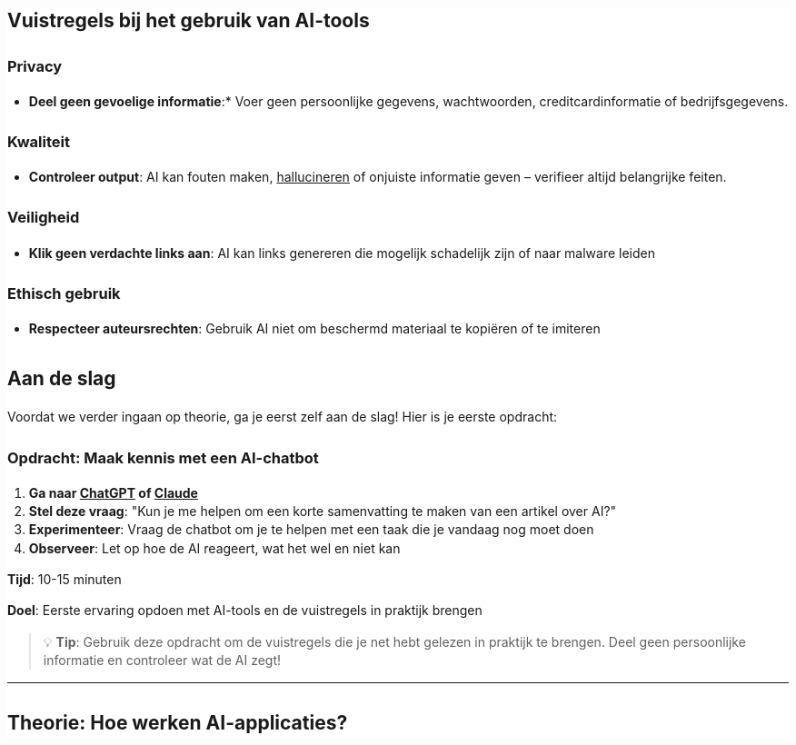 ## Vuistregels bij het gebruik van AI-tools

### Privacy
- **Deel geen gevoelige informatie**:* Voer geen persoonlijke gegevens, wachtwoorden, creditcardinformatie of bedrijfsgegevens. 

### Kwaliteit
- **Controleer output**: AI kan fouten maken, [hallucineren](../A-begrippenlijst/AI-begrippenlijst.md#hallucineren) of onjuiste informatie geven – verifieer altijd belangrijke feiten.

### Veiligheid
- **Klik geen verdachte links aan**: AI kan links genereren die mogelijk schadelijk zijn of naar malware leiden

### Ethisch gebruik
- **Respecteer auteursrechten**: Gebruik AI niet om beschermd materiaal te kopiëren of te imiteren

## Aan de slag

Voordat we verder ingaan op theorie, ga je eerst zelf aan de slag! Hier is je eerste opdracht:

### Opdracht: Maak kennis met een AI-chatbot

1. **Ga naar [ChatGPT](https://chat.openai.com/) of [Claude](https://claude.ai/)**
2. **Stel deze vraag**: "Kun je me helpen om een korte samenvatting te maken van een artikel over AI?"
3. **Experimenteer**: Vraag de chatbot om je te helpen met een taak die je vandaag nog moet doen
4. **Observeer**: Let op hoe de AI reageert, wat het wel en niet kan

**Tijd**: 10-15 minuten

**Doel**: Eerste ervaring opdoen met AI-tools en de vuistregels in praktijk brengen

> 💡 **Tip**: Gebruik deze opdracht om de vuistregels die je net hebt gelezen in praktijk te brengen. Deel geen persoonlijke informatie en controleer wat de AI zegt!

---

## Theorie: Hoe werken AI-applicaties?







